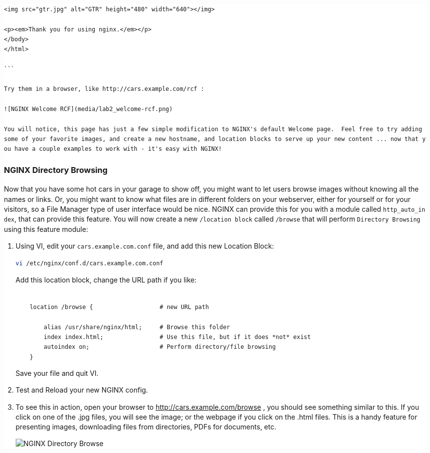     <img src="gtr.jpg" alt="GTR" height="480" width="640"></img>

    <p><em>Thank you for using nginx.</em></p>
    </body>
    </html>

    ```

    Try them in a browser, like http://cars.example.com/rcf :

    ![NGINX Welcome RCF](media/lab2_welcome-rcf.png)

    You will notice, this page has just a few simple modification to NGINX's default Welcome page.  Feel free to try adding some of your favorite images, and create a new hostname, and location blocks to serve up your new content ... now that you have a couple examples to work with - it's easy with NGINX!

### NGINX Directory Browsing

Now that you have some hot cars in your garage to show off, you might want to let users browse images without knowing all the names or links.  Or, you might want to know what files are in different folders on your webserver, either for yourself or for your visitors, so a File Manager type of user interface would be nice.  NGINX can provide this for you with a module called `http_auto_index`, that can provide this feature.  You will now create a new `/location block` called `/browse` that will perform `Directory Browsing` using this feature module:

1. Using VI, edit your `cars.example.com.conf` file, and add this new Location Block:

    ```bash
    vi /etc/nginx/conf.d/cars.example.com.conf

    ```

    Add this location block, change the URL path if you like:

    ```nginx

        location /browse {                   # new URL path
        
            alias /usr/share/nginx/html;     # Browse this folder
            index index.html;                # Use this file, but if it does *not* exist
            autoindex on;                    # Perform directory/file browsing
        }

    ```

    Save your file and quit VI.  
    
1. Test and Reload your new NGINX config.

1. To see this in action, open your browser to http://cars.example.com/browse , you should see something similar to this.  If you click on one of the .jpg files, you will see the image; or the webpage if you click on the .html files.  This is a handy feature for presenting images, downloading files from directories, PDFs for documents, etc.

    ![NGINX Directory Browse](media/lab2_directory-browse.png)

